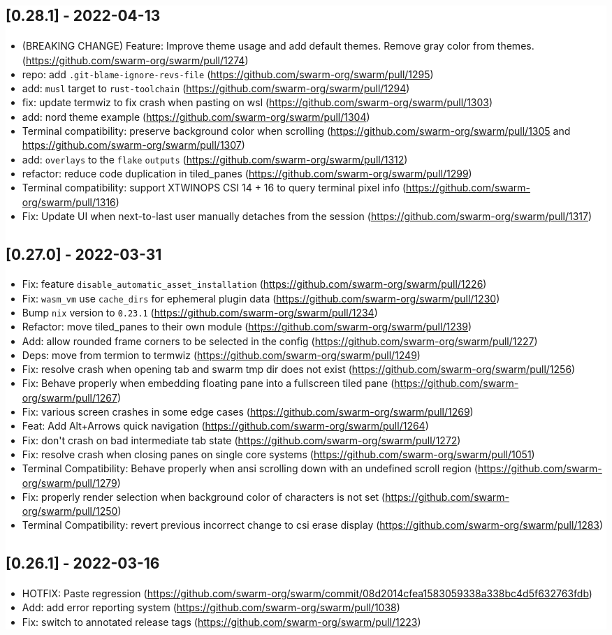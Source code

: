 ## [0.28.1] - 2022-04-13
* (BREAKING CHANGE) Feature: Improve theme usage and add default themes. Remove gray color from themes. (https://github.com/swarm-org/swarm/pull/1274)
* repo: add `.git-blame-ignore-revs-file` (https://github.com/swarm-org/swarm/pull/1295)
* add: `musl` target to `rust-toolchain` (https://github.com/swarm-org/swarm/pull/1294)
* fix: update termwiz to fix crash when pasting on wsl (https://github.com/swarm-org/swarm/pull/1303)
* add: nord theme example (https://github.com/swarm-org/swarm/pull/1304)
* Terminal compatibility: preserve background color when scrolling (https://github.com/swarm-org/swarm/pull/1305 and https://github.com/swarm-org/swarm/pull/1307)
* add: `overlays` to the `flake` `outputs`  (https://github.com/swarm-org/swarm/pull/1312)
* refactor: reduce code duplication in tiled_panes (https://github.com/swarm-org/swarm/pull/1299)
* Terminal compatibility: support XTWINOPS CSI 14 + 16 to query terminal pixel info (https://github.com/swarm-org/swarm/pull/1316)
* Fix: Update UI when next-to-last user manually detaches from the session (https://github.com/swarm-org/swarm/pull/1317)

## [0.27.0] - 2022-03-31
* Fix: feature `disable_automatic_asset_installation` (https://github.com/swarm-org/swarm/pull/1226)
* Fix: `wasm_vm` use `cache_dirs` for ephemeral plugin data (https://github.com/swarm-org/swarm/pull/1230)
* Bump `nix` version to `0.23.1` (https://github.com/swarm-org/swarm/pull/1234)
* Refactor: move tiled_panes to their own module (https://github.com/swarm-org/swarm/pull/1239)
* Add: allow rounded frame corners to be selected in the config (https://github.com/swarm-org/swarm/pull/1227)
* Deps: move from termion to termwiz (https://github.com/swarm-org/swarm/pull/1249)
* Fix: resolve crash when opening tab and swarm tmp dir does not exist (https://github.com/swarm-org/swarm/pull/1256)
* Fix: Behave properly when embedding floating pane into a fullscreen tiled pane (https://github.com/swarm-org/swarm/pull/1267)
* Fix: various screen crashes in some edge cases (https://github.com/swarm-org/swarm/pull/1269)
* Feat: Add Alt+Arrows quick navigation (https://github.com/swarm-org/swarm/pull/1264)
* Fix: don't crash on bad intermediate tab state (https://github.com/swarm-org/swarm/pull/1272)
* Fix: resolve crash when closing panes on single core systems (https://github.com/swarm-org/swarm/pull/1051)
* Terminal Compatibility: Behave properly when ansi scrolling down with an undefined scroll region (https://github.com/swarm-org/swarm/pull/1279)
* Fix: properly render selection when background color of characters is not set (https://github.com/swarm-org/swarm/pull/1250)
* Terminal Compatibility: revert previous incorrect change to csi erase display (https://github.com/swarm-org/swarm/pull/1283)

## [0.26.1] - 2022-03-16
* HOTFIX: Paste regression (https://github.com/swarm-org/swarm/commit/08d2014cfea1583059338a338bc4d5f632763fdb)
* Add: add error reporting system (https://github.com/swarm-org/swarm/pull/1038)
* Fix: switch to annotated release tags (https://github.com/swarm-org/swarm/pull/1223)
